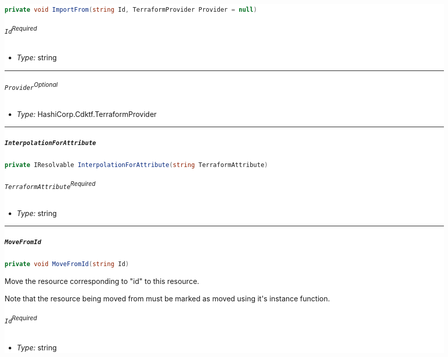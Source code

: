 ```csharp
private void ImportFrom(string Id, TerraformProvider Provider = null)
```

###### `Id`<sup>Required</sup> <a name="Id" id="@cdktf/provider-cloudflare.workersForPlatformsDispatchNamespace.WorkersForPlatformsDispatchNamespace.importFrom.parameter.id"></a>

- *Type:* string

---

###### `Provider`<sup>Optional</sup> <a name="Provider" id="@cdktf/provider-cloudflare.workersForPlatformsDispatchNamespace.WorkersForPlatformsDispatchNamespace.importFrom.parameter.provider"></a>

- *Type:* HashiCorp.Cdktf.TerraformProvider

---

##### `InterpolationForAttribute` <a name="InterpolationForAttribute" id="@cdktf/provider-cloudflare.workersForPlatformsDispatchNamespace.WorkersForPlatformsDispatchNamespace.interpolationForAttribute"></a>

```csharp
private IResolvable InterpolationForAttribute(string TerraformAttribute)
```

###### `TerraformAttribute`<sup>Required</sup> <a name="TerraformAttribute" id="@cdktf/provider-cloudflare.workersForPlatformsDispatchNamespace.WorkersForPlatformsDispatchNamespace.interpolationForAttribute.parameter.terraformAttribute"></a>

- *Type:* string

---

##### `MoveFromId` <a name="MoveFromId" id="@cdktf/provider-cloudflare.workersForPlatformsDispatchNamespace.WorkersForPlatformsDispatchNamespace.moveFromId"></a>

```csharp
private void MoveFromId(string Id)
```

Move the resource corresponding to "id" to this resource.

Note that the resource being moved from must be marked as moved using it's instance function.

###### `Id`<sup>Required</sup> <a name="Id" id="@cdktf/provider-cloudflare.workersForPlatformsDispatchNamespace.WorkersForPlatformsDispatchNamespace.moveFromId.parameter.id"></a>

- *Type:* string
